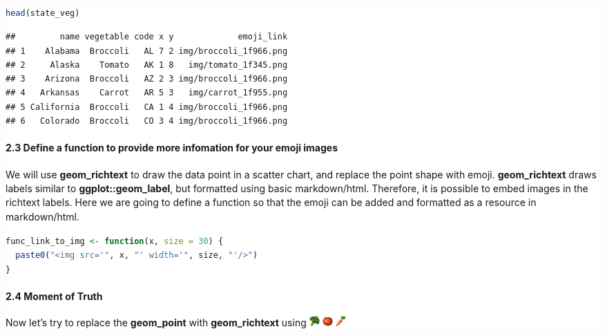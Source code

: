 ``` r
head(state_veg)
```

    ##         name vegetable code x y             emoji_link
    ## 1    Alabama  Broccoli   AL 7 2 img/broccoli_1f966.png
    ## 2     Alaska    Tomato   AK 1 8   img/tomato_1f345.png
    ## 3    Arizona  Broccoli   AZ 2 3 img/broccoli_1f966.png
    ## 4   Arkansas    Carrot   AR 5 3   img/carrot_1f955.png
    ## 5 California  Broccoli   CA 1 4 img/broccoli_1f966.png
    ## 6   Colorado  Broccoli   CO 3 4 img/broccoli_1f966.png

#### 2.3 Define a function to provide more infomation for your emoji images

We will use **geom\_richtext** to draw the data point in a scatter
chart, and replace the point shape with emoji. **geom\_richtext** draws
labels similar to **ggplot::geom\_label**, but formatted using basic
markdown/html. Therefore, it is possible to embed images in the richtext
labels. Here we are going to define a function so that the emoji can be
added and formatted as a resource in markdown/html.

``` r
func_link_to_img <- function(x, size = 30) {
  paste0("<img src='", x, "' width='", size, "'/>")
}
```

#### 2.4 Moment of Truth

Now let’s try to replace the **geom\_point** with **geom\_richtext**
using
<img src="img/broccoli_1f966.png" width="15" alt="alt text here" />
<img src="img/tomato_1f345.png" width="15" alt="alt text here" />
<img src="img/carrot_1f955.png" width="15" alt="alt text here" />